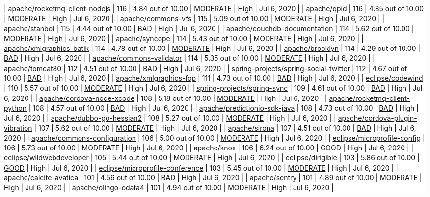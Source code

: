 | [apache/rocketmq-client-nodejs](https://github.com/apache/rocketmq-client-nodejs) | 116 | 4.84  out of 10.00 | [MODERATE](apache/rocketmq-client-nodejs.md) | High | Jul 6, 2020 |
| [apache/qpid](https://github.com/apache/qpid) | 116 | 4.85  out of 10.00 | [MODERATE](apache/qpid.md) | High | Jul 6, 2020 |
| [apache/commons-vfs](https://github.com/apache/commons-vfs) | 115 | 5.09  out of 10.00 | [MODERATE](apache/commons-vfs.md) | High | Jul 6, 2020 |
| [apache/stanbol](https://github.com/apache/stanbol) | 115 | 4.44  out of 10.00 | [BAD](apache/stanbol.md) | High | Jul 6, 2020 |
| [apache/couchdb-documentation](https://github.com/apache/couchdb-documentation) | 114 | 5.62  out of 10.00 | [MODERATE](apache/couchdb-documentation.md) | High | Jul 6, 2020 |
| [apache/syncope](https://github.com/apache/syncope) | 114 | 5.43  out of 10.00 | [MODERATE](apache/syncope.md) | High | Jul 6, 2020 |
| [apache/xmlgraphics-batik](https://github.com/apache/xmlgraphics-batik) | 114 | 4.78  out of 10.00 | [MODERATE](apache/xmlgraphics-batik.md) | High | Jul 6, 2020 |
| [apache/brooklyn](https://github.com/apache/brooklyn) | 114 | 4.29  out of 10.00 | [BAD](apache/brooklyn.md) | High | Jul 6, 2020 |
| [apache/commons-validator](https://github.com/apache/commons-validator) | 114 | 5.35  out of 10.00 | [MODERATE](apache/commons-validator.md) | High | Jul 6, 2020 |
| [apache/tomcat80](https://github.com/apache/tomcat80) | 112 | 4.51  out of 10.00 | [BAD](apache/tomcat80.md) | High | Jul 6, 2020 |
| [spring-projects/spring-social-twitter](https://github.com/spring-projects/spring-social-twitter) | 112 | 4.67  out of 10.00 | [BAD](spring-projects/spring-social-twitter.md) | High | Jul 6, 2020 |
| [apache/xmlgraphics-fop](https://github.com/apache/xmlgraphics-fop) | 111 | 4.73  out of 10.00 | [BAD](apache/xmlgraphics-fop.md) | High | Jul 6, 2020 |
| [eclipse/codewind](https://github.com/eclipse/codewind) | 110 | 5.57  out of 10.00 | [MODERATE](eclipse/codewind.md) | High | Jul 6, 2020 |
| [spring-projects/spring-sync](https://github.com/spring-projects/spring-sync) | 109 | 4.61  out of 10.00 | [BAD](spring-projects/spring-sync.md) | High | Jul 6, 2020 |
| [apache/cordova-node-xcode](https://github.com/apache/cordova-node-xcode) | 108 | 5.18  out of 10.00 | [MODERATE](apache/cordova-node-xcode.md) | High | Jul 6, 2020 |
| [apache/rocketmq-client-python](https://github.com/apache/rocketmq-client-python) | 108 | 4.57  out of 10.00 | [BAD](apache/rocketmq-client-python.md) | High | Jul 6, 2020 |
| [apache/predictionio-sdk-java](https://github.com/apache/predictionio-sdk-java) | 108 | 4.73  out of 10.00 | [BAD](apache/predictionio-sdk-java.md) | High | Jul 6, 2020 |
| [apache/dubbo-go-hessian2](https://github.com/apache/dubbo-go-hessian2) | 108 | 5.27  out of 10.00 | [MODERATE](apache/dubbo-go-hessian2.md) | High | Jul 6, 2020 |
| [apache/cordova-plugin-vibration](https://github.com/apache/cordova-plugin-vibration) | 107 | 5.62  out of 10.00 | [MODERATE](apache/cordova-plugin-vibration.md) | High | Jul 6, 2020 |
| [apache/sirona](https://github.com/apache/sirona) | 107 | 4.51  out of 10.00 | [BAD](apache/sirona.md) | High | Jul 6, 2020 |
| [apache/commons-configuration](https://github.com/apache/commons-configuration) | 106 | 5.00  out of 10.00 | [MODERATE](apache/commons-configuration.md) | High | Jul 6, 2020 |
| [eclipse/microprofile-config](https://github.com/eclipse/microprofile-config) | 106 | 5.73  out of 10.00 | [MODERATE](eclipse/microprofile-config.md) | High | Jul 6, 2020 |
| [apache/knox](https://github.com/apache/knox) | 106 | 6.24  out of 10.00 | [GOOD](apache/knox.md) | High | Jul 6, 2020 |
| [eclipse/wildwebdeveloper](https://github.com/eclipse/wildwebdeveloper) | 105 | 5.44  out of 10.00 | [MODERATE](eclipse/wildwebdeveloper.md) | High | Jul 6, 2020 |
| [eclipse/dirigible](https://github.com/eclipse/dirigible) | 103 | 5.86  out of 10.00 | [GOOD](eclipse/dirigible.md) | High | Jul 6, 2020 |
| [eclipse/microprofile-conference](https://github.com/eclipse/microprofile-conference) | 103 | 5.45  out of 10.00 | [MODERATE](eclipse/microprofile-conference.md) | High | Jul 6, 2020 |
| [apache/calcite-avatica](https://github.com/apache/calcite-avatica) | 101 | 4.56  out of 10.00 | [BAD](apache/calcite-avatica.md) | High | Jul 6, 2020 |
| [apache/sentry](https://github.com/apache/sentry) | 101 | 4.89  out of 10.00 | [MODERATE](apache/sentry.md) | High | Jul 6, 2020 |
| [apache/olingo-odata4](https://github.com/apache/olingo-odata4) | 101 | 4.94  out of 10.00 | [MODERATE](apache/olingo-odata4.md) | High | Jul 6, 2020 |

